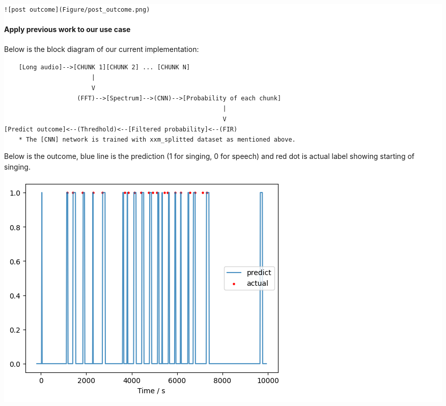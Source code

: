     ![post outcome](Figure/post_outcome.png)

#### Apply previous work to our use case

Below is the block diagram of our current implementation:

```
    [Long audio]-->[CHUNK 1][CHUNK 2] ... [CHUNK N]
                        |
                        V
                    (FFT)-->[Spectrum]-->(CNN)-->[Probability of each chunk]
                                                            |
                                                            V
[Predict outcome]<--(Thredhold)<--[Filtered probability]<--(FIR)                                           
    * The [CNN] network is trained with xxm_splitted dataset as mentioned above. 
```

Below is the outcome, blue line is the prediction (1 for singing, 0 for speech) and red dot is actual label showing starting of singing. 

![outcome](Figure/10-20_outcome.png)
